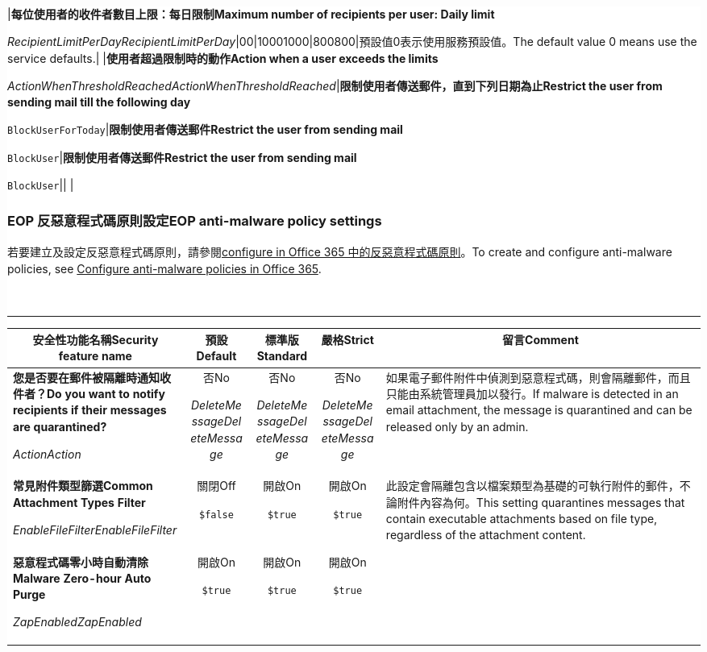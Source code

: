 |<span data-ttu-id="1d4cc-265">**每位使用者的收件者數目上限：每日限制**</span><span class="sxs-lookup"><span data-stu-id="1d4cc-265">**Maximum number of recipients per user: Daily limit**</span></span> <p> <span data-ttu-id="1d4cc-266">_RecipientLimitPerDay_</span><span class="sxs-lookup"><span data-stu-id="1d4cc-266">_RecipientLimitPerDay_</span></span>|<span data-ttu-id="1d4cc-267">0</span><span class="sxs-lookup"><span data-stu-id="1d4cc-267">0</span></span>|<span data-ttu-id="1d4cc-268">1000</span><span class="sxs-lookup"><span data-stu-id="1d4cc-268">1000</span></span>|<span data-ttu-id="1d4cc-269">800</span><span class="sxs-lookup"><span data-stu-id="1d4cc-269">800</span></span>|<span data-ttu-id="1d4cc-270">預設值0表示使用服務預設值。</span><span class="sxs-lookup"><span data-stu-id="1d4cc-270">The default value 0 means use the service defaults.</span></span>|
|<span data-ttu-id="1d4cc-271">**使用者超過限制時的動作**</span><span class="sxs-lookup"><span data-stu-id="1d4cc-271">**Action when a user exceeds the limits**</span></span> <p> <span data-ttu-id="1d4cc-272">_ActionWhenThresholdReached_</span><span class="sxs-lookup"><span data-stu-id="1d4cc-272">_ActionWhenThresholdReached_</span></span>|<span data-ttu-id="1d4cc-273">**限制使用者傳送郵件，直到下列日期為止**</span><span class="sxs-lookup"><span data-stu-id="1d4cc-273">**Restrict the user from sending mail till the following day**</span></span> <p> `BlockUserForToday`|<span data-ttu-id="1d4cc-274">**限制使用者傳送郵件**</span><span class="sxs-lookup"><span data-stu-id="1d4cc-274">**Restrict the user from sending mail**</span></span> <p> `BlockUser`|<span data-ttu-id="1d4cc-275">**限制使用者傳送郵件**</span><span class="sxs-lookup"><span data-stu-id="1d4cc-275">**Restrict the user from sending mail**</span></span> <p> `BlockUser`||
|

### <a name="eop-anti-malware-policy-settings"></a><span data-ttu-id="1d4cc-276">EOP 反惡意程式碼原則設定</span><span class="sxs-lookup"><span data-stu-id="1d4cc-276">EOP anti-malware policy settings</span></span>

<span data-ttu-id="1d4cc-277">若要建立及設定反惡意程式碼原則，請參閱[configure in Office 365 中的反惡意程式碼原則](configure-anti-malware-policies.md)。</span><span class="sxs-lookup"><span data-stu-id="1d4cc-277">To create and configure anti-malware policies, see [Configure anti-malware policies in Office 365](configure-anti-malware-policies.md).</span></span>

<br>

****

|<span data-ttu-id="1d4cc-278">安全性功能名稱</span><span class="sxs-lookup"><span data-stu-id="1d4cc-278">Security feature name</span></span>|<span data-ttu-id="1d4cc-279">預設</span><span class="sxs-lookup"><span data-stu-id="1d4cc-279">Default</span></span>|<span data-ttu-id="1d4cc-280">標準版</span><span class="sxs-lookup"><span data-stu-id="1d4cc-280">Standard</span></span>|<span data-ttu-id="1d4cc-281">嚴格</span><span class="sxs-lookup"><span data-stu-id="1d4cc-281">Strict</span></span>|<span data-ttu-id="1d4cc-282">留言</span><span class="sxs-lookup"><span data-stu-id="1d4cc-282">Comment</span></span>|
|---|:---:|:---:|:---:|---|
|<span data-ttu-id="1d4cc-283">**您是否要在郵件被隔離時通知收件者？**</span><span class="sxs-lookup"><span data-stu-id="1d4cc-283">**Do you want to notify recipients if their messages are quarantined?**</span></span> <p> <span data-ttu-id="1d4cc-284">_Action_</span><span class="sxs-lookup"><span data-stu-id="1d4cc-284">_Action_</span></span>|<span data-ttu-id="1d4cc-285">否</span><span class="sxs-lookup"><span data-stu-id="1d4cc-285">No</span></span> <p> <span data-ttu-id="1d4cc-286">_DeleteMessage_</span><span class="sxs-lookup"><span data-stu-id="1d4cc-286">_DeleteMessage_</span></span>|<span data-ttu-id="1d4cc-287">否</span><span class="sxs-lookup"><span data-stu-id="1d4cc-287">No</span></span> <p> <span data-ttu-id="1d4cc-288">_DeleteMessage_</span><span class="sxs-lookup"><span data-stu-id="1d4cc-288">_DeleteMessage_</span></span>|<span data-ttu-id="1d4cc-289">否</span><span class="sxs-lookup"><span data-stu-id="1d4cc-289">No</span></span> <p> <span data-ttu-id="1d4cc-290">_DeleteMessage_</span><span class="sxs-lookup"><span data-stu-id="1d4cc-290">_DeleteMessage_</span></span>|<span data-ttu-id="1d4cc-291">如果電子郵件附件中偵測到惡意程式碼，則會隔離郵件，而且只能由系統管理員加以發行。</span><span class="sxs-lookup"><span data-stu-id="1d4cc-291">If malware is detected in an email attachment, the message is quarantined and can be released only by an admin.</span></span>|
|<span data-ttu-id="1d4cc-292">**常見附件類型篩選**</span><span class="sxs-lookup"><span data-stu-id="1d4cc-292">**Common Attachment Types Filter**</span></span> <p> <span data-ttu-id="1d4cc-293">_EnableFileFilter_</span><span class="sxs-lookup"><span data-stu-id="1d4cc-293">_EnableFileFilter_</span></span>|<span data-ttu-id="1d4cc-294">關閉</span><span class="sxs-lookup"><span data-stu-id="1d4cc-294">Off</span></span> <p> `$false`|<span data-ttu-id="1d4cc-295">開啟</span><span class="sxs-lookup"><span data-stu-id="1d4cc-295">On</span></span> <p> `$true`|<span data-ttu-id="1d4cc-296">開啟</span><span class="sxs-lookup"><span data-stu-id="1d4cc-296">On</span></span> <p> `$true`|<span data-ttu-id="1d4cc-297">此設定會隔離包含以檔案類型為基礎的可執行附件的郵件，不論附件內容為何。</span><span class="sxs-lookup"><span data-stu-id="1d4cc-297">This setting quarantines messages that contain executable attachments based on file type, regardless of the attachment content.</span></span>|
|<span data-ttu-id="1d4cc-298">**惡意程式碼零小時自動清除**</span><span class="sxs-lookup"><span data-stu-id="1d4cc-298">**Malware Zero-hour Auto Purge**</span></span> <p> <span data-ttu-id="1d4cc-299">_ZapEnabled_</span><span class="sxs-lookup"><span data-stu-id="1d4cc-299">_ZapEnabled_</span></span>|<span data-ttu-id="1d4cc-300">開啟</span><span class="sxs-lookup"><span data-stu-id="1d4cc-300">On</span></span> <p> `$true`|<span data-ttu-id="1d4cc-301">開啟</span><span class="sxs-lookup"><span data-stu-id="1d4cc-301">On</span></span> <p> `$true`|<span data-ttu-id="1d4cc-302">開啟</span><span class="sxs-lookup"><span data-stu-id="1d4cc-302">On</span></span> <p> `$true`||